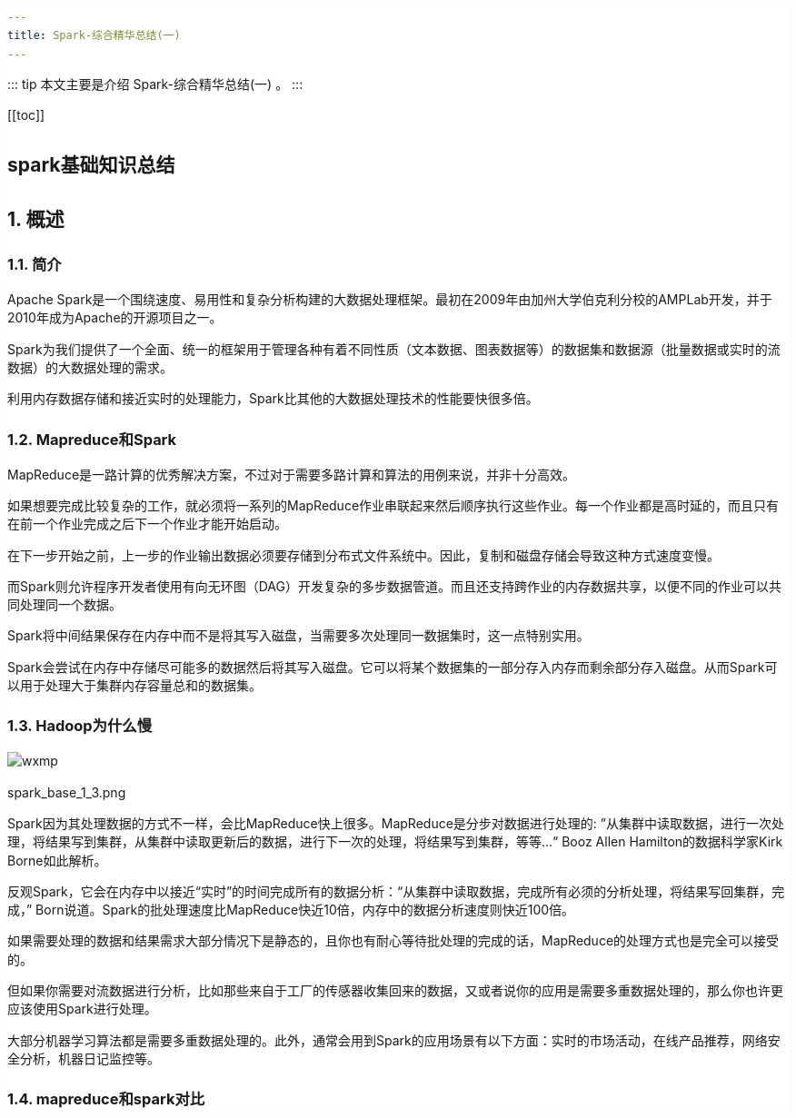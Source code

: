 ```yaml
---
title: Spark-综合精华总结(一)
---
```


::: tip
本文主要是介绍 Spark-综合精华总结(一) 。
:::

[[toc]]

## spark基础知识总结

## 1. 概述

### 1.1. 简介

Apache Spark是一个围绕速度、易用性和复杂分析构建的大数据处理框架。最初在2009年由加州大学伯克利分校的AMPLab开发，并于2010年成为Apache的开源项目之一。

Spark为我们提供了一个全面、统一的框架用于管理各种有着不同性质（文本数据、图表数据等）的数据集和数据源（批量数据或实时的流数据）的大数据处理的需求。

利用内存数据存储和接近实时的处理能力，Spark比其他的大数据处理技术的性能要快很多倍。

### 1.2. Mapreduce和Spark

MapReduce是一路计算的优秀解决方案，不过对于需要多路计算和算法的用例来说，并非十分高效。

如果想要完成比较复杂的工作，就必须将一系列的MapReduce作业串联起来然后顺序执行这些作业。每一个作业都是高时延的，而且只有在前一个作业完成之后下一个作业才能开始启动。

在下一步开始之前，上一步的作业输出数据必须要存储到分布式文件系统中。因此，复制和磁盘存储会导致这种方式速度变慢。

而Spark则允许程序开发者使用有向无环图（DAG）开发复杂的多步数据管道。而且还支持跨作业的内存数据共享，以便不同的作业可以共同处理同一个数据。

Spark将中间结果保存在内存中而不是将其写入磁盘，当需要多次处理同一数据集时，这一点特别实用。

Spark会尝试在内存中存储尽可能多的数据然后将其写入磁盘。它可以将某个数据集的一部分存入内存而剩余部分存入磁盘。从而Spark可以用于处理大于集群内存容量总和的数据集。

### 1.3. Hadoop为什么慢

<img class= "zoom-custom-imgs" :src="$withBase('/assets/img/dp/spark/sum1-1.png')" alt="wxmp">

spark_base_1_3.png

Spark因为其处理数据的方式不一样，会比MapReduce快上很多。MapReduce是分步对数据进行处理的: ”从集群中读取数据，进行一次处理，将结果写到集群，从集群中读取更新后的数据，进行下一次的处理，将结果写到集群，等等…“ Booz Allen Hamilton的数据科学家Kirk Borne如此解析。

反观Spark，它会在内存中以接近“实时”的时间完成所有的数据分析：“从集群中读取数据，完成所有必须的分析处理，将结果写回集群，完成，” Born说道。Spark的批处理速度比MapReduce快近10倍，内存中的数据分析速度则快近100倍。

如果需要处理的数据和结果需求大部分情况下是静态的，且你也有耐心等待批处理的完成的话，MapReduce的处理方式也是完全可以接受的。

但如果你需要对流数据进行分析，比如那些来自于工厂的传感器收集回来的数据，又或者说你的应用是需要多重数据处理的，那么你也许更应该使用Spark进行处理。

大部分机器学习算法都是需要多重数据处理的。此外，通常会用到Spark的应用场景有以下方面：实时的市场活动，在线产品推荐，网络安全分析，机器日记监控等。

### 1.4. mapreduce和spark对比
